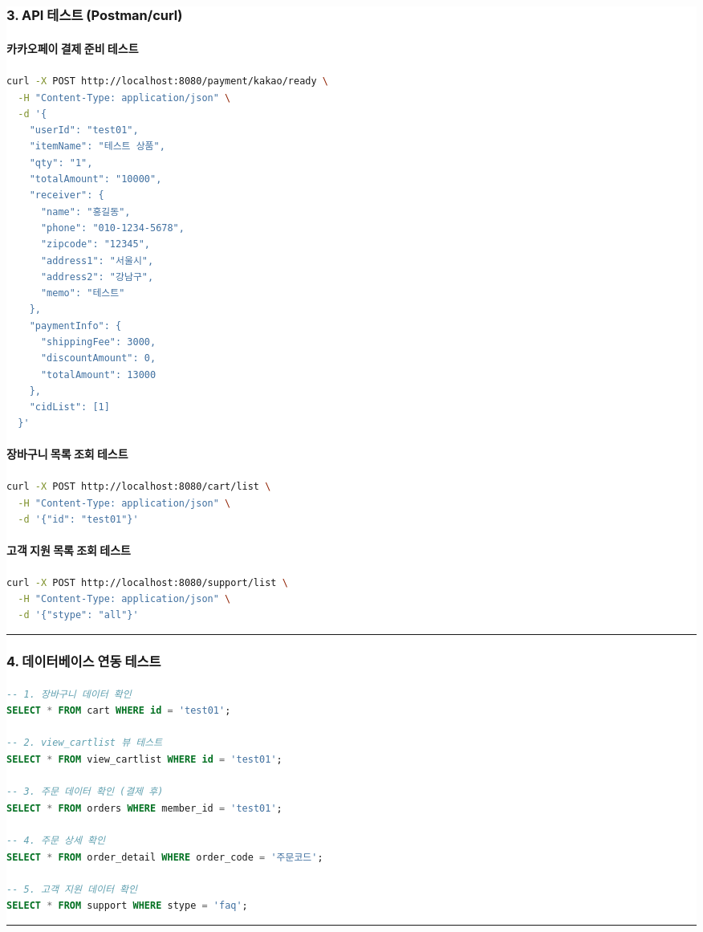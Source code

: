 
### 3. API 테스트 (Postman/curl)

#### 카카오페이 결제 준비 테스트
```bash
curl -X POST http://localhost:8080/payment/kakao/ready \
  -H "Content-Type: application/json" \
  -d '{
    "userId": "test01",
    "itemName": "테스트 상품",
    "qty": "1",
    "totalAmount": "10000",
    "receiver": {
      "name": "홍길동",
      "phone": "010-1234-5678",
      "zipcode": "12345",
      "address1": "서울시",
      "address2": "강남구",
      "memo": "테스트"
    },
    "paymentInfo": {
      "shippingFee": 3000,
      "discountAmount": 0,
      "totalAmount": 13000
    },
    "cidList": [1]
  }'
```

#### 장바구니 목록 조회 테스트
```bash
curl -X POST http://localhost:8080/cart/list \
  -H "Content-Type: application/json" \
  -d '{"id": "test01"}'
```

#### 고객 지원 목록 조회 테스트
```bash
curl -X POST http://localhost:8080/support/list \
  -H "Content-Type: application/json" \
  -d '{"stype": "all"}'
```

---

### 4. 데이터베이스 연동 테스트

```sql
-- 1. 장바구니 데이터 확인
SELECT * FROM cart WHERE id = 'test01';

-- 2. view_cartlist 뷰 테스트
SELECT * FROM view_cartlist WHERE id = 'test01';

-- 3. 주문 데이터 확인 (결제 후)
SELECT * FROM orders WHERE member_id = 'test01';

-- 4. 주문 상세 확인
SELECT * FROM order_detail WHERE order_code = '주문코드';

-- 5. 고객 지원 데이터 확인
SELECT * FROM support WHERE stype = 'faq';
```

---